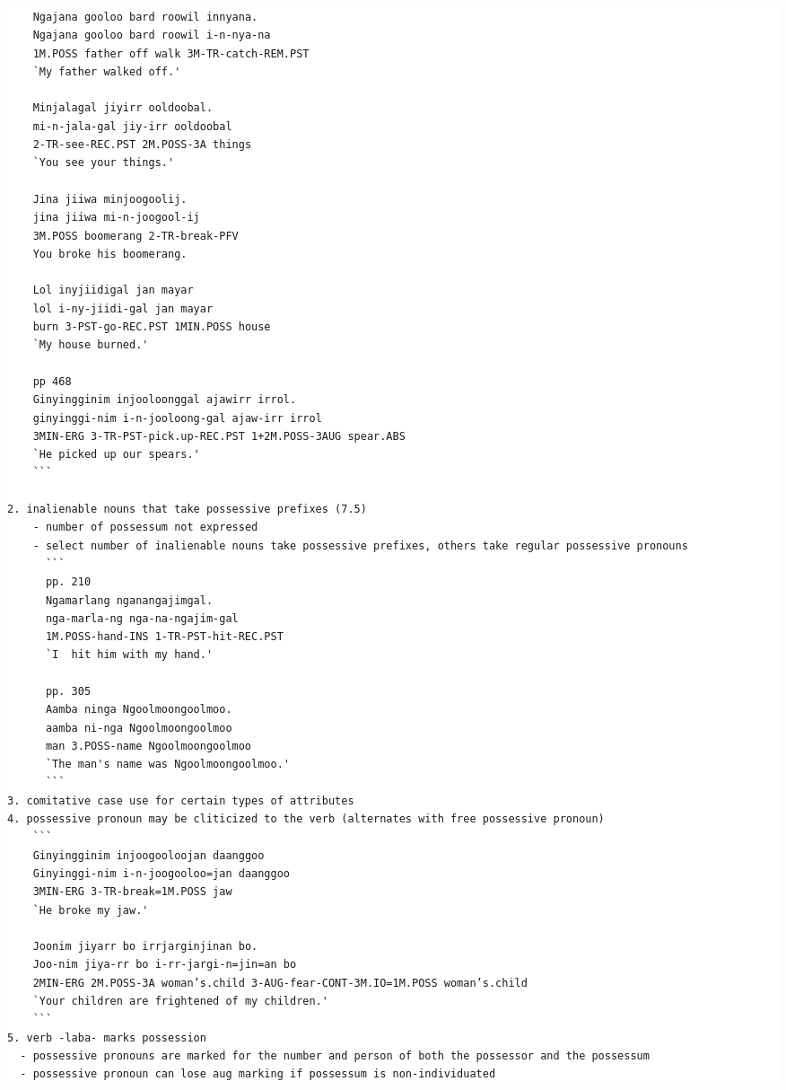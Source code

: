         Ngajana gooloo bard roowil innyana.
        Ngajana gooloo bard roowil i-n-nya-na
        1M.POSS father off walk 3M-TR-catch-REM.PST
        `My father walked off.'

        Minjalagal jiyirr ooldoobal.
        mi-n-jala-gal jiy-irr ooldoobal
        2-TR-see-REC.PST 2M.POSS-3A things
        `You see your things.'

        Jina jiiwa minjoogoolij.
        jina jiiwa mi-n-joogool-ij
        3M.POSS boomerang 2-TR-break-PFV
        You broke his boomerang.

        Lol inyjiidigal jan mayar
        lol i-ny-jiidi-gal jan mayar
        burn 3-PST-go-REC.PST 1MIN.POSS house
        `My house burned.'

        pp 468
        Ginyingginim injooloonggal ajawirr irrol.
        ginyinggi-nim i-n-jooloong-gal ajaw-irr irrol
        3MIN-ERG 3-TR-PST-pick.up-REC.PST 1+2M.POSS-3AUG spear.ABS
        `He picked up our spears.'
        ```

    2. inalienable nouns that take possessive prefixes (7.5)
        - number of possessum not expressed
        - select number of inalienable nouns take possessive prefixes, others take regular possessive pronouns
          ```
          pp. 210
          Ngamarlang nganangajimgal.
          nga-marla-ng nga-na-ngajim-gal
          1M.POSS-hand-INS 1-TR-PST-hit-REC.PST
          `I  hit him with my hand.'

          pp. 305
          Aamba ninga Ngoolmoongoolmoo.
          aamba ni-nga Ngoolmoongoolmoo
          man 3.POSS-name Ngoolmoongoolmoo
          `The man's name was Ngoolmoongoolmoo.'
          ```
    3. comitative case use for certain types of attributes
    4. possessive pronoun may be cliticized to the verb (alternates with free possessive pronoun)
        ```
        Ginyingginim injoogooloojan daanggoo
        Ginyinggi-nim i-n-joogooloo=jan daanggoo
        3MIN-ERG 3-TR-break=1M.POSS jaw
        `He broke my jaw.'

        Joonim jiyarr bo irrjarginjinan bo.
        Joo-nim jiya-rr bo i-rr-jargi-n=jin=an bo
        2MIN-ERG 2M.POSS-3A woman’s.child 3-AUG-fear-CONT-3M.IO=1M.POSS woman’s.child
        `Your children are frightened of my children.'
        ```
    5. verb -laba- marks possession
      - possessive pronouns are marked for the number and person of both the possessor and the possessum
      - possessive pronoun can lose aug marking if possessum is non-individuated
